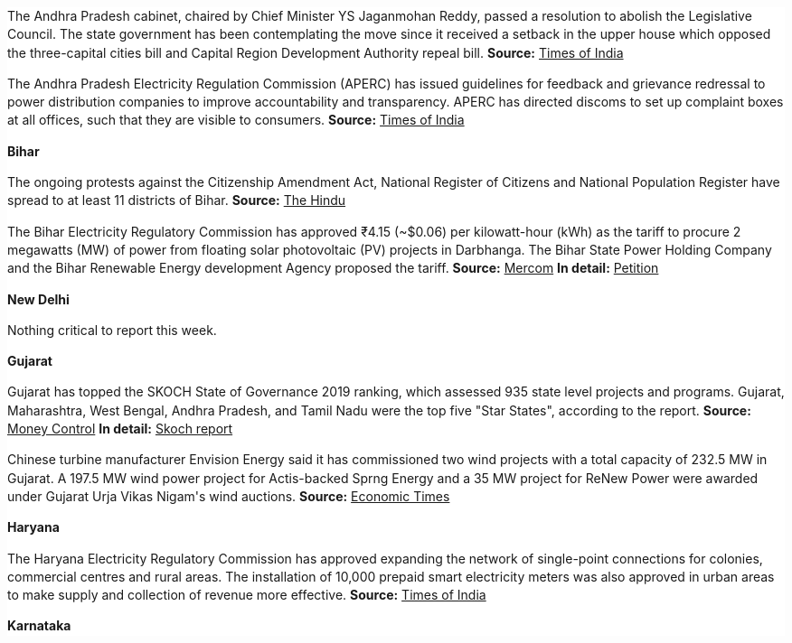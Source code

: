 The Andhra Pradesh cabinet, chaired by Chief Minister YS Jaganmohan Reddy, passed a resolution to abolish the Legislative Council. The state government has been contemplating the move since it received a setback in the upper house which opposed the three-capital cities bill and Capital Region Development Authority repeal bill. **Source:** [Times of India](https://timesofindia.indiatimes.com/city/amaravati/andhra-pradesh-cabinet-clears-resolution-to-abolish-legislative-council/articleshow/73654298.cms)

The Andhra Pradesh Electricity Regulation Commission (APERC) has issued guidelines for feedback and grievance redressal to power distribution companies to improve accountability and transparency. APERC has directed discoms to set up complaint boxes at all offices, such that they are visible to consumers. **Source:** [Times of India](https://timesofindia.indiatimes.com/city/hyderabad/power-body-issues-guidelines-to-discoms/articleshow/73619703.cms)

**Bihar**

The ongoing protests against the Citizenship Amendment Act, National Register of Citizens and National Population Register have spread to at least 11 districts of Bihar. **Source:** [The Hindu](https://www.thehindu.com/news/national/other-states/anti-caa-protests-spread-to-11-bihar-districts/article30637746.ece)

The Bihar Electricity Regulatory Commission has approved ₹4.15 (\~$0.06) per kilowatt-hour (kWh) as the tariff to procure 2 megawatts (MW) of power from floating solar photovoltaic (PV) projects in Darbhanga. The Bihar State Power Holding Company and the Bihar Renewable Energy development Agency proposed the tariff. **Source:** [Mercom](https://mercomindia.com/bihar-adopts-tariff-procuring-floating-solar-projects/) **In detail:** [Petition](https://berc.co.in/orders/other-orders/2191-review-petition-u-s-94-of-electricity-act-2003-r-w-regulation-31-of-berc-conduct-of-business-regulations-2005-seeking-review-modification-of-the-order-dated-23-09-2009-filed-for-adoption-of-tariff-regulatory-appr)

**New Delhi**

Nothing critical to report this week.

**Gujarat**

Gujarat has topped the SKOCH State of Governance 2019 ranking, which assessed 935 state level projects and programs. Gujarat, Maharashtra, West Bengal, Andhra Pradesh, and Tamil Nadu were the top five "Star States", according to the report. **Source:** [Money Control](https://www.moneycontrol.com/news/india/gujarat-replaces-west-bengal-to-top-star-states-ranking-4841831.html) **In detail:** [Skoch report](https://inclusion.skoch.in/story/1057/skoch-state-of-governance-2019-1357.html)

Chinese turbine manufacturer Envision Energy said it has commissioned two wind projects with a total capacity of 232.5 MW in Gujarat. A 197.5 MW wind power project for Actis-backed Sprng Energy and a 35 MW project for ReNew Power were awarded under Gujarat Urja Vikas Nigam's wind auctions. **Source:** [Economic Times](https://energy.economictimes.indiatimes.com/news/renewable/envision-energy-commissions-2-wind-projects-in-gujarat/73575457)

**Haryana**

The Haryana Electricity Regulatory Commission has approved expanding the network of single-point connections for colonies, commercial centres and rural areas. The installation of 10,000 prepaid smart electricity meters was also approved in urban areas to make supply and collection of revenue more effective. **Source:** [Times of India](https://timesofindia.indiatimes.com/city/chandigarh/hry-to-expand-single-point-connection-herc-okays-10000-smart-meters/articleshow/73622085.cms)

**Karnataka**
